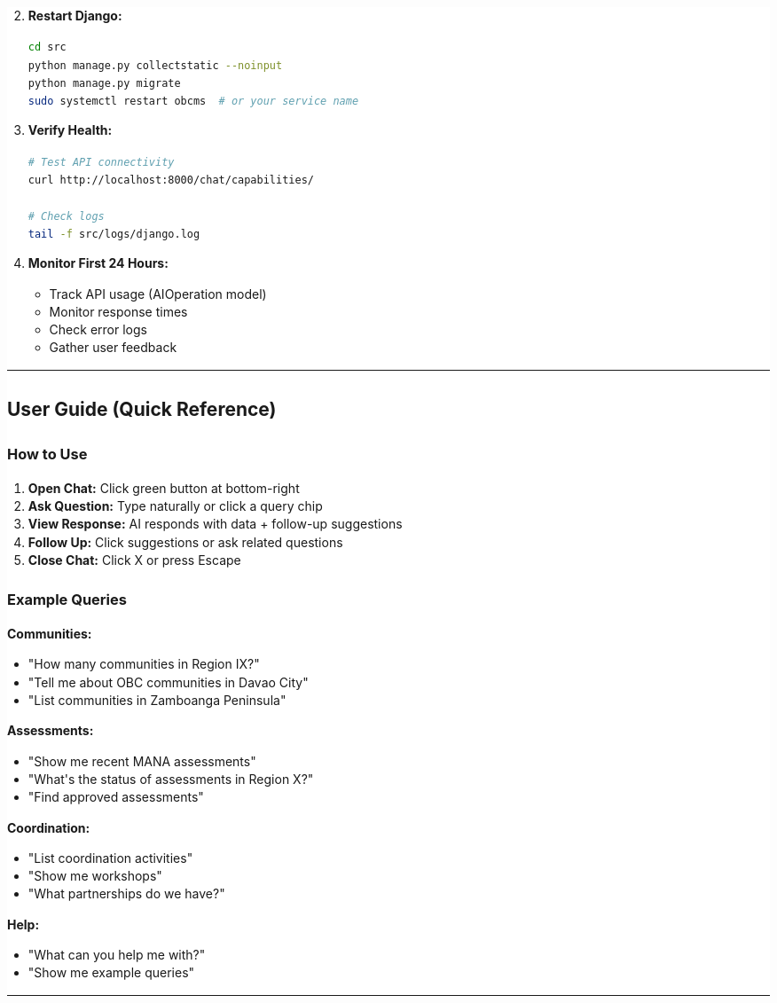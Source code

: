 2. **Restart Django:**
   ```bash
   cd src
   python manage.py collectstatic --noinput
   python manage.py migrate
   sudo systemctl restart obcms  # or your service name
   ```

3. **Verify Health:**
   ```bash
   # Test API connectivity
   curl http://localhost:8000/chat/capabilities/

   # Check logs
   tail -f src/logs/django.log
   ```

4. **Monitor First 24 Hours:**
   - Track API usage (AIOperation model)
   - Monitor response times
   - Check error logs
   - Gather user feedback

---

## User Guide (Quick Reference)

### How to Use

1. **Open Chat:** Click green button at bottom-right
2. **Ask Question:** Type naturally or click a query chip
3. **View Response:** AI responds with data + follow-up suggestions
4. **Follow Up:** Click suggestions or ask related questions
5. **Close Chat:** Click X or press Escape

### Example Queries

**Communities:**
- "How many communities in Region IX?"
- "Tell me about OBC communities in Davao City"
- "List communities in Zamboanga Peninsula"

**Assessments:**
- "Show me recent MANA assessments"
- "What's the status of assessments in Region X?"
- "Find approved assessments"

**Coordination:**
- "List coordination activities"
- "Show me workshops"
- "What partnerships do we have?"

**Help:**
- "What can you help me with?"
- "Show me example queries"

---